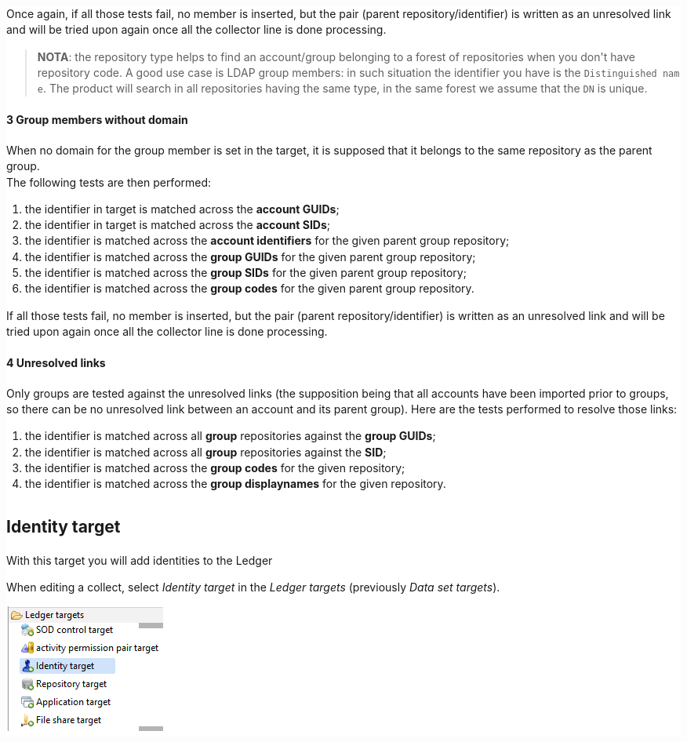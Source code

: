Once again, if all those tests fail, no member is inserted, but the pair (parent repository/identifier) is written as an unresolved link and will be tried upon again once all the collector line is done processing.

> **NOTA**: the repository type helps to find an account/group belonging to a forest of repositories when you don't have repository code. A good use case is LDAP group members: in such situation the identifier you have is the `Distinguished name`. The product will search in all repositories having the same type, in the same forest we assume that the `DN` is unique.

#### 3 Group members without domain

When no domain for the group member is set in the target, it is supposed that it belongs to the same repository as the parent group.  
The following tests are then performed:  

1. the identifier in target is matched across the **account GUIDs**;
2. the identifier in target is matched across the **account SIDs**;
3. the identifier is matched across the **account identifiers** for the given parent group repository;  
4. the identifier is matched across the **group GUIDs** for the given parent group repository;  
5. the identifier is matched across the **group SIDs** for the given parent group repository;  
6. the identifier is matched across the **group codes** for the given  parent group repository.  

If all those tests fail, no member is inserted, but the pair (parent repository/identifier) is written as an unresolved link and will be tried upon again once all the collector line is done processing.

#### 4 Unresolved links

Only groups are tested against the unresolved links (the supposition being that all accounts have been imported prior to groups, so there can be no unresolved link between an account and its parent group). Here are the tests performed to resolve those links:  

1. the identifier is matched across all **group** repositories against the **group GUIDs**;  
2. the identifier is matched across all **group** repositories against the **SID**;  
3. the identifier is matched across the **group codes** for the given repository;  
4. the identifier is matched across the **group displaynames** for the given repository.

## Identity target

With this target you will add identities to the Ledger  

When editing a collect, select _Identity target_ in the _Ledger targets_ (previously _Data set targets_).  

![Identity target](./images/identity-target.png "Identity target")
